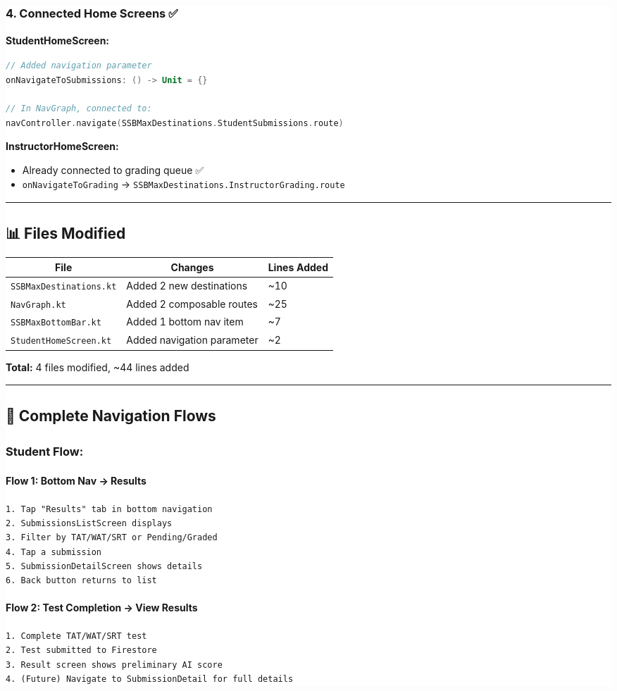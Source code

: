 ### 4. Connected Home Screens ✅

**StudentHomeScreen:**
```kotlin
// Added navigation parameter
onNavigateToSubmissions: () -> Unit = {}

// In NavGraph, connected to:
navController.navigate(SSBMaxDestinations.StudentSubmissions.route)
```

**InstructorHomeScreen:**
- Already connected to grading queue ✅
- `onNavigateToGrading` → `SSBMaxDestinations.InstructorGrading.route`

---

## 📊 Files Modified

| File | Changes | Lines Added |
|------|---------|-------------|
| `SSBMaxDestinations.kt` | Added 2 new destinations | ~10 |
| `NavGraph.kt` | Added 2 composable routes | ~25 |
| `SSBMaxBottomBar.kt` | Added 1 bottom nav item | ~7 |
| `StudentHomeScreen.kt` | Added navigation parameter | ~2 |

**Total:** 4 files modified, ~44 lines added

---

## 🔄 Complete Navigation Flows

### Student Flow:

#### Flow 1: Bottom Nav → Results
```
1. Tap "Results" tab in bottom navigation
2. SubmissionsListScreen displays
3. Filter by TAT/WAT/SRT or Pending/Graded
4. Tap a submission
5. SubmissionDetailScreen shows details
6. Back button returns to list
```

#### Flow 2: Test Completion → View Results
```
1. Complete TAT/WAT/SRT test
2. Test submitted to Firestore
3. Result screen shows preliminary AI score
4. (Future) Navigate to SubmissionDetail for full details
```
